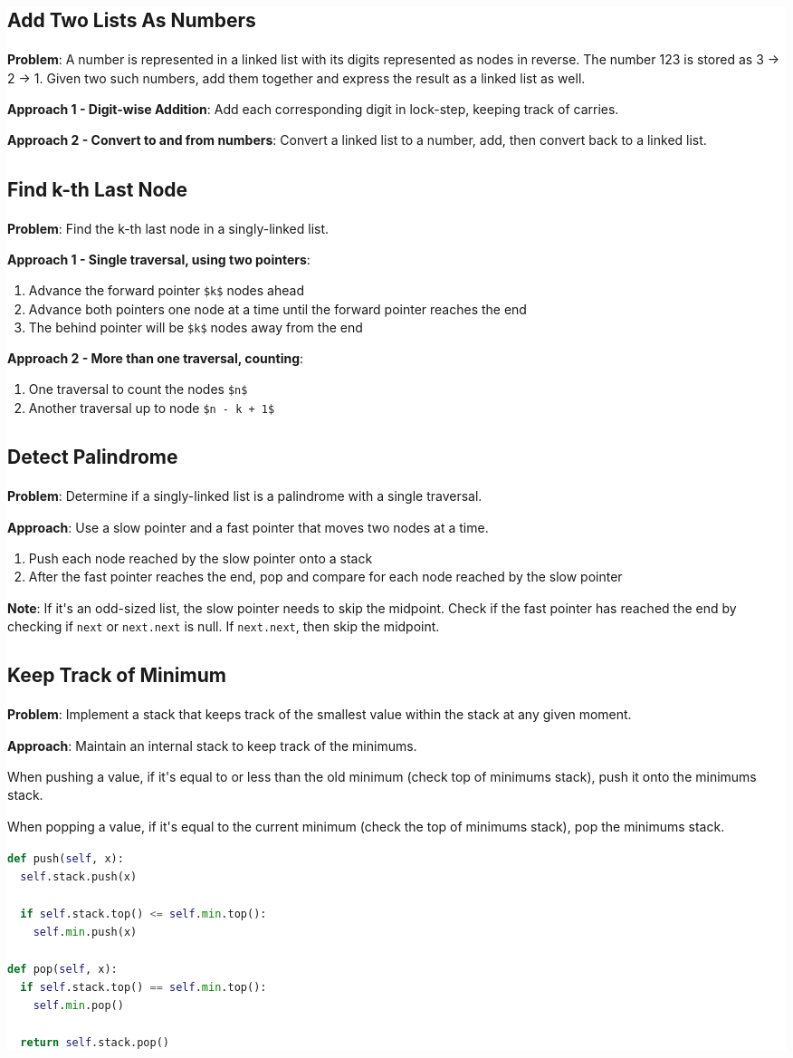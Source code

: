 ## Add Two Lists As Numbers

**Problem**: A number is represented in a linked list with its digits represented as nodes in reverse. The number 123 is stored as 3 → 2 → 1. Given two such numbers, add them together and express the result as a linked list as well.

**Approach 1 - Digit-wise Addition**: Add each corresponding digit in lock-step, keeping track of carries.

**Approach 2 - Convert to and from numbers**: Convert a linked list to a number, add, then convert back to a linked list.

## Find k-th Last Node

**Problem**: Find the k-th last node in a singly-linked list.

**Approach 1 - Single traversal, using two pointers**:

1. Advance the forward pointer `$k$` nodes ahead
2. Advance both pointers one node at a time until the forward pointer reaches the end
3. The behind pointer will be `$k$` nodes away from the end

**Approach 2 - More than one traversal, counting**:

1. One traversal to count the nodes `$n$`
2. Another traversal up to node `$n - k + 1$`

## Detect Palindrome

**Problem**: Determine if a singly-linked list is a palindrome with a single traversal.

**Approach**: Use a slow pointer and a fast pointer that moves two nodes at a time.

1. Push each node reached by the slow pointer onto a stack
2. After the fast pointer reaches the end, pop and compare for each node reached by the slow pointer

**Note**: If it's an odd-sized list, the slow pointer needs to skip the midpoint. Check if the fast pointer has reached the end by checking if `next` or `next.next` is null. If `next.next`, then skip the midpoint.

## Keep Track of Minimum

**Problem**: Implement a stack that keeps track of the smallest value within the stack at any given moment.

**Approach**: Maintain an internal stack to keep track of the minimums.

When pushing a value, if it's equal to or less than the old minimum (check top of minimums stack), push it onto the minimums stack.

When popping a value, if it's equal to the current minimum (check the top of minimums stack), pop the minimums stack.

``` python
def push(self, x):
  self.stack.push(x)

  if self.stack.top() <= self.min.top():
    self.min.push(x)

def pop(self, x):
  if self.stack.top() == self.min.top():
    self.min.pop()

  return self.stack.pop()
```
